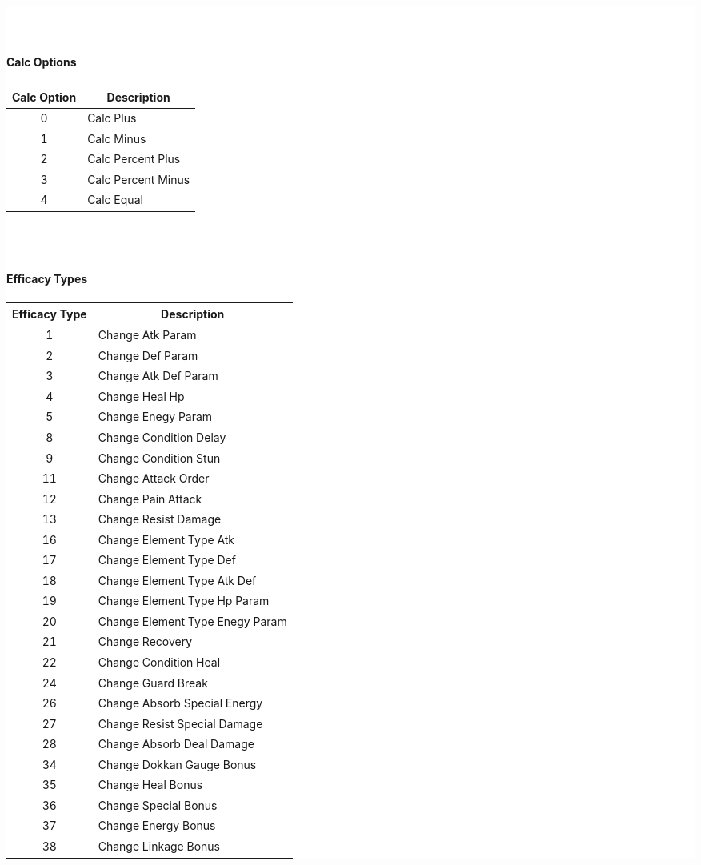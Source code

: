 <br /><br />

#### Calc Options
| Calc Option 	| Description        	|
|:-------------:|--------------------	|
| 0           	| Calc Plus          	|
| 1           	| Calc Minus         	|
| 2           	| Calc Percent Plus  	|
| 3           	| Calc Percent Minus 	|
| 4           	| Calc Equal         	|

<br /><br />

#### Efficacy Types
| Efficacy Type 	| Description                                               	|
|:---------------:	|-----------------------------------------------------------	|
| 1             	| Change Atk Param                                          	|
| 2             	| Change Def Param                                          	|
| 3             	| Change Atk Def Param                                      	|
| 4             	| Change Heal Hp                                            	|
| 5             	| Change Enegy Param                                        	|
| 8             	| Change Condition Delay                                    	|
| 9             	| Change Condition Stun                                     	|
| 11            	| Change Attack Order                                       	|
| 12            	| Change Pain Attack                                        	|
| 13            	| Change Resist Damage                                      	|
| 16            	| Change Element Type Atk                                   	|
| 17            	| Change Element Type Def                                   	|
| 18            	| Change Element Type Atk Def                               	|
| 19            	| Change Element Type Hp Param                              	|
| 20            	| Change Element Type Enegy Param                           	|
| 21            	| Change Recovery                                           	|
| 22            	| Change Condition Heal                                     	|
| 24            	| Change Guard Break                                        	|
| 26            	| Change Absorb Special Energy                              	|
| 27            	| Change Resist Special Damage                              	|
| 28            	| Change Absorb Deal Damage                                 	|
| 34            	| Change Dokkan Gauge Bonus                                 	|
| 35            	| Change Heal Bonus                                         	|
| 36            	| Change Special Bonus                                      	|
| 37            	| Change Energy Bonus                                       	|
| 38            	| Change Linkage Bonus                                      	|